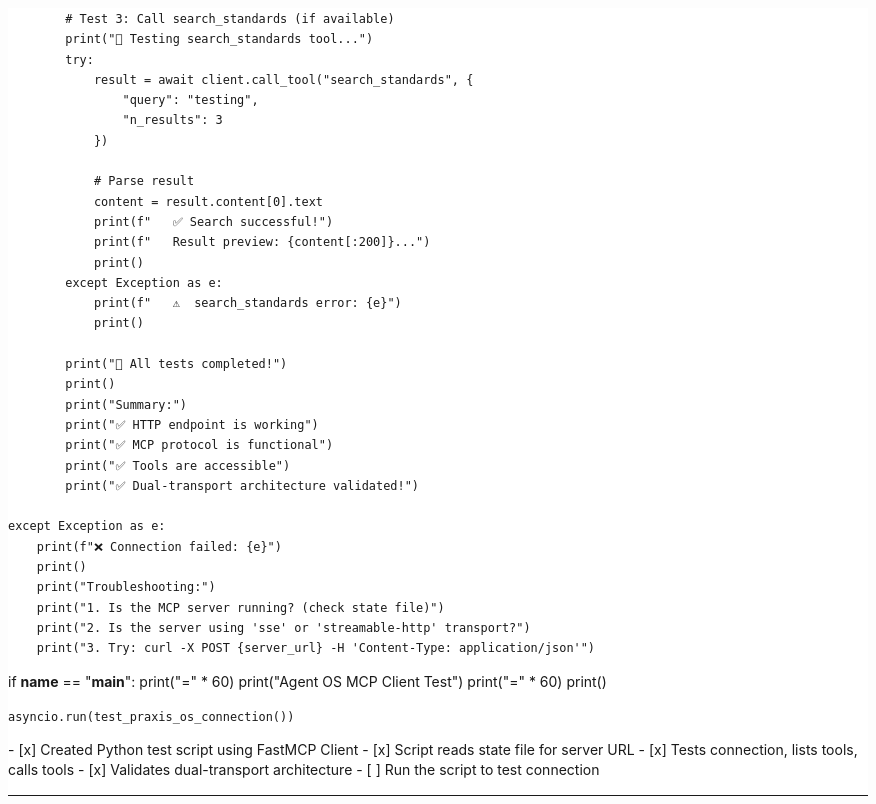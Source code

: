             # Test 3: Call search_standards (if available)
            print("🔎 Testing search_standards tool...")
            try:
                result = await client.call_tool("search_standards", {
                    "query": "testing",
                    "n_results": 3
                })
                
                # Parse result
                content = result.content[0].text
                print(f"   ✅ Search successful!")
                print(f"   Result preview: {content[:200]}...")
                print()
            except Exception as e:
                print(f"   ⚠️  search_standards error: {e}")
                print()
            
            print("🎉 All tests completed!")
            print()
            print("Summary:")
            print("✅ HTTP endpoint is working")
            print("✅ MCP protocol is functional")
            print("✅ Tools are accessible")
            print("✅ Dual-transport architecture validated!")
            
    except Exception as e:
        print(f"❌ Connection failed: {e}")
        print()
        print("Troubleshooting:")
        print("1. Is the MCP server running? (check state file)")
        print("2. Is the server using 'sse' or 'streamable-http' transport?")
        print("3. Try: curl -X POST {server_url} -H 'Content-Type: application/json'")


if __name__ == "__main__":
    print("=" * 60)
    print("Agent OS MCP Client Test")
    print("=" * 60)
    print()
    
    asyncio.run(test_praxis_os_connection())
</content>
<task_progress>
- [x] Created Python test script using FastMCP Client
- [x] Script reads state file for server URL
- [x] Tests connection, lists tools, calls tools
- [x] Validates dual-transport architecture
- [ ] Run the script to test connection
</task_progress>
</write_to_file>

---